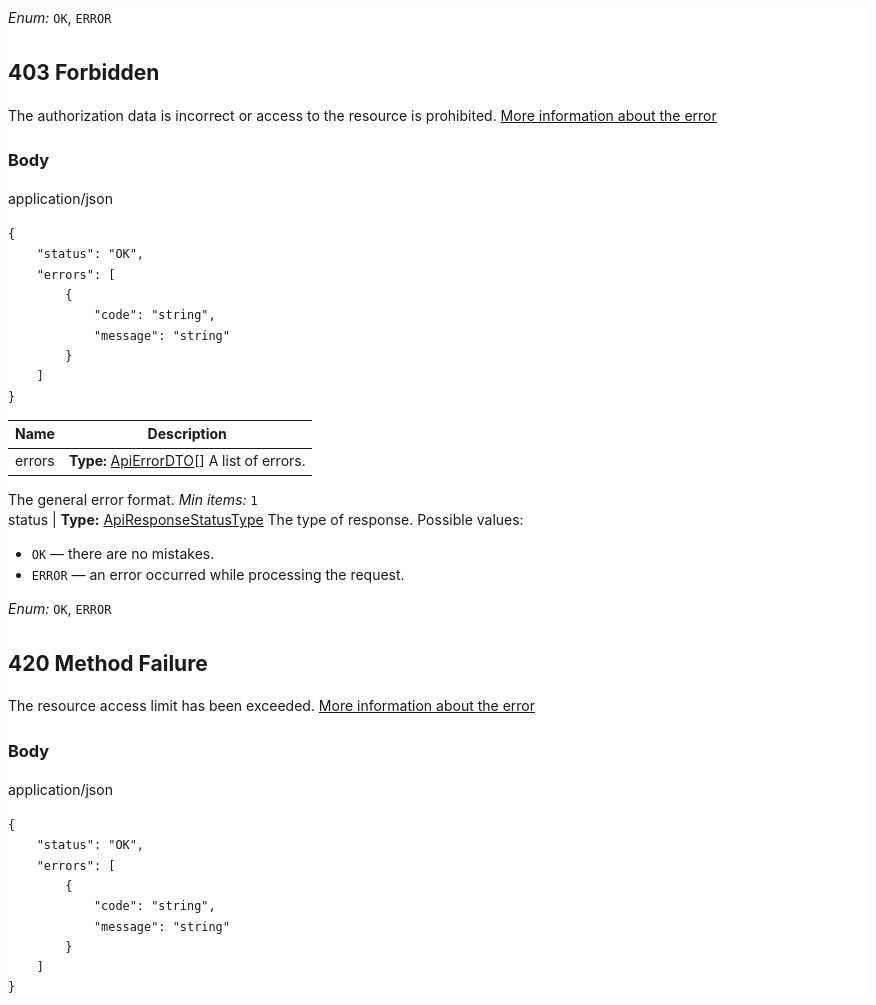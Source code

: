 _Enum:_ `OK`, `ERROR`  
##  [](https://yandex.ru/dev/market/partner-api/doc/en/reference/reports/en/reference/reports/generateGoodsTurnoverReport#403-forbidden)403 Forbidden
The authorization data is incorrect or access to the resource is prohibited. [More information about the error](https://yandex.ru/dev/market/partner-api/doc/en/reference/reports/en/concepts/error-codes#403)
###  [](https://yandex.ru/dev/market/partner-api/doc/en/reference/reports/en/reference/reports/generateGoodsTurnoverReport#body4)Body
application/json
```
{
    "status": "OK",
    "errors": [
        {
            "code": "string",
            "message": "string"
        }
    ]
}

```

**Name** |  **Description**  
---|---  
errors |  **Type:** [ApiErrorDTO](https://yandex.ru/dev/market/partner-api/doc/en/reference/reports/en/reference/reports/generateGoodsTurnoverReport#apierrordto)[] A list of errors.  
The general error format. _Min items:_ `1`  
status |  **Type:** [ApiResponseStatusType](https://yandex.ru/dev/market/partner-api/doc/en/reference/reports/en/reference/reports/generateGoodsTurnoverReport#apiresponsestatustype) The type of response. Possible values:
  * `OK` — there are no mistakes.
  * `ERROR` — an error occurred while processing the request.

_Enum:_ `OK`, `ERROR`  
##  [](https://yandex.ru/dev/market/partner-api/doc/en/reference/reports/en/reference/reports/generateGoodsTurnoverReport#420-method-failure)420 Method Failure
The resource access limit has been exceeded. [More information about the error](https://yandex.ru/dev/market/partner-api/doc/en/reference/reports/en/concepts/error-codes#420)
###  [](https://yandex.ru/dev/market/partner-api/doc/en/reference/reports/en/reference/reports/generateGoodsTurnoverReport#body5)Body
application/json
```
{
    "status": "OK",
    "errors": [
        {
            "code": "string",
            "message": "string"
        }
    ]
}

```

